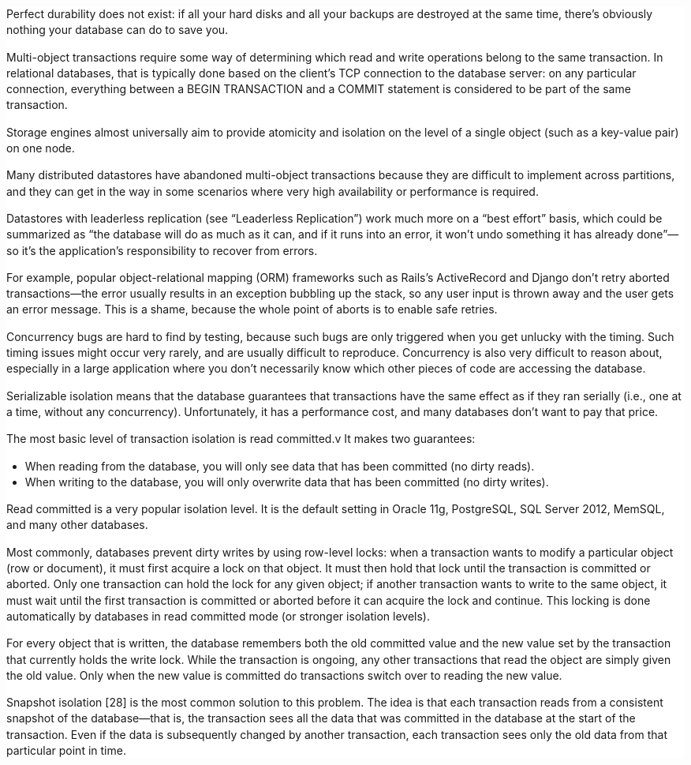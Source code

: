 Perfect durability does not exist: if all your hard disks and all your backups are destroyed at the same time, there’s obviously nothing your database can do to save you.

Multi-object transactions require some way of determining which read and write operations belong to the same transaction. In relational databases, that is typically done based on the client’s TCP connection to the database server: on any particular connection, everything between a BEGIN TRANSACTION and a COMMIT statement is considered to be part of the same transaction.

Storage engines almost universally aim to provide atomicity and isolation on the level of a single object (such as a key-value pair) on one node.

Many distributed datastores have abandoned multi-object transactions because they are difficult to implement across partitions, and they can get in the way in some scenarios where very high availability or performance is required.

Datastores with leaderless replication (see “Leaderless Replication”) work much more on a “best effort” basis, which could be summarized as “the database will do as much as it can, and if it runs into an error, it won’t undo something it has already done”—so it’s the application’s responsibility to recover from errors.

For example, popular object-relational mapping (ORM) frameworks such as Rails’s ActiveRecord and Django don’t retry aborted transactions—the error usually results in an exception bubbling up the stack, so any user input is thrown away and the user gets an error message. This is a shame, because the whole point of aborts is to enable safe retries.

Concurrency bugs are hard to find by testing, because such bugs are only triggered when you get unlucky with the timing. Such timing issues might occur very rarely, and are usually difficult to reproduce. Concurrency is also very difficult to reason about, especially in a large application where you don’t necessarily know which other pieces of code are accessing the database.

Serializable isolation means that the database guarantees that transactions have the same effect as if they ran serially (i.e., one at a time, without any concurrency). Unfortunately, it has a performance cost, and many databases don’t want to pay that price.

The most basic level of transaction isolation is read committed.v It makes two guarantees:

-   When reading from the database, you will only see data that has been committed (no dirty reads).
-   When writing to the database, you will only overwrite data that has been committed (no dirty writes).

Read committed is a very popular isolation level. It is the default setting in Oracle 11g, PostgreSQL, SQL Server 2012, MemSQL, and many other databases.

Most commonly, databases prevent dirty writes by using row-level locks: when a transaction wants to modify a particular object (row or document), it must first acquire a lock on that object. It must then hold that lock until the transaction is committed or aborted. Only one transaction can hold the lock for any given object; if another transaction wants to write to the same object, it must wait until the first transaction is committed or aborted before it can acquire the lock and continue. This locking is done automatically by databases in read committed mode (or stronger isolation levels).

For every object that is written, the database remembers both the old committed value and the new value set by the transaction that currently holds the write lock. While the transaction is ongoing, any other transactions that read the object are simply given the old value. Only when the new value is committed do transactions switch over to reading the new value.

Snapshot isolation [28] is the most common solution to this problem. The idea is that each transaction reads from a consistent snapshot of the database—that is, the transaction sees all the data that was committed in the database at the start of the transaction. Even if the data is subsequently changed by another transaction, each transaction sees only the old data from that particular point in time.
